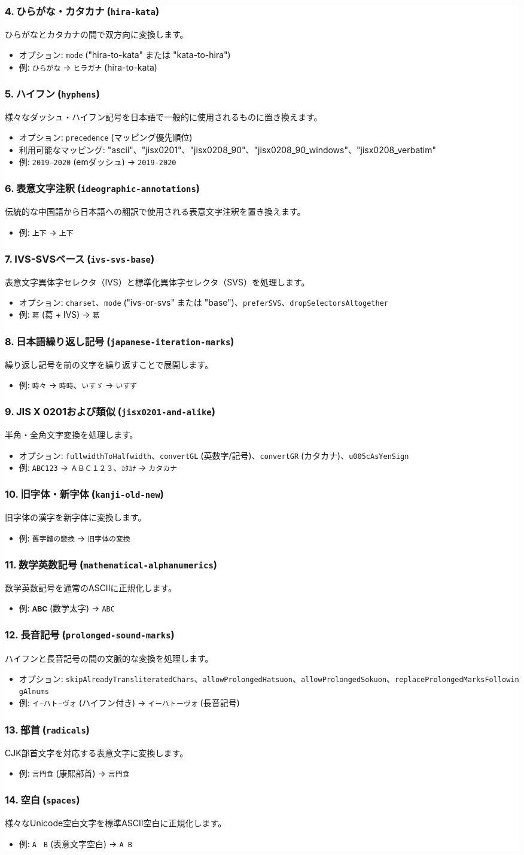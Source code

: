 ### 4. **ひらがな・カタカナ** (`hira-kata`)
ひらがなとカタカナの間で双方向に変換します。
- オプション: `mode` ("hira-to-kata" または "kata-to-hira")
- 例: `ひらがな` → `ヒラガナ` (hira-to-kata)

### 5. **ハイフン** (`hyphens`)
様々なダッシュ・ハイフン記号を日本語で一般的に使用されるものに置き換えます。
- オプション: `precedence` (マッピング優先順位)
- 利用可能なマッピング: "ascii"、"jisx0201"、"jisx0208_90"、"jisx0208_90_windows"、"jisx0208_verbatim"
- 例: `2019—2020` (emダッシュ) → `2019-2020`

### 6. **表意文字注釈** (`ideographic-annotations`)
伝統的な中国語から日本語への翻訳で使用される表意文字注釈を置き換えます。
- 例: `㆖㆘` → `上下`

### 7. **IVS-SVSベース** (`ivs-svs-base`)
表意文字異体字セレクタ（IVS）と標準化異体字セレクタ（SVS）を処理します。
- オプション: `charset`、`mode` ("ivs-or-svs" または "base")、`preferSVS`、`dropSelectorsAltogether`
- 例: `葛󠄀` (葛 + IVS) → `葛`

### 8. **日本語繰り返し記号** (`japanese-iteration-marks`)
繰り返し記号を前の文字を繰り返すことで展開します。
- 例: `時々` → `時時`、`いすゞ` → `いすず`

### 9. **JIS X 0201および類似** (`jisx0201-and-alike`)
半角・全角文字変換を処理します。
- オプション: `fullwidthToHalfwidth`、`convertGL` (英数字/記号)、`convertGR` (カタカナ)、`u005cAsYenSign`
- 例: `ABC123` → `ＡＢＣ１２３`、`ｶﾀｶﾅ` → `カタカナ`

### 10. **旧字体・新字体** (`kanji-old-new`)
旧字体の漢字を新字体に変換します。
- 例: `舊字體の變換` → `旧字体の変換`

### 11. **数学英数記号** (`mathematical-alphanumerics`)
数学英数記号を通常のASCIIに正規化します。
- 例: `𝐀𝐁𝐂` (数学太字) → `ABC`

### 12. **長音記号** (`prolonged-sound-marks`)
ハイフンと長音記号の間の文脈的な変換を処理します。
- オプション: `skipAlreadyTransliteratedChars`、`allowProlongedHatsuon`、`allowProlongedSokuon`、`replaceProlongedMarksFollowingAlnums`
- 例: `イ−ハト−ヴォ` (ハイフン付き) → `イーハトーヴォ` (長音記号)

### 13. **部首** (`radicals`)
CJK部首文字を対応する表意文字に変換します。
- 例: `⾔⾨⾷` (康熙部首) → `言門食`

### 14. **空白** (`spaces`)
様々なUnicode空白文字を標準ASCII空白に正規化します。
- 例: `A　B` (表意文字空白) → `A B`
